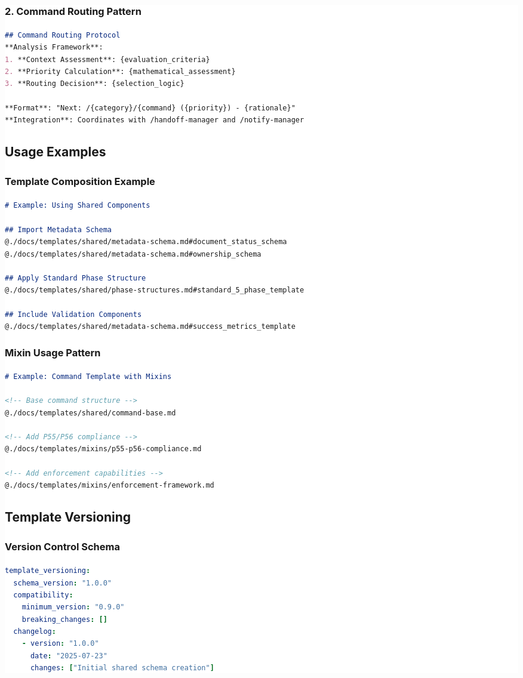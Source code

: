 ### 2. Command Routing Pattern
```markdown
## Command Routing Protocol
**Analysis Framework**:
1. **Context Assessment**: {evaluation_criteria}
2. **Priority Calculation**: {mathematical_assessment}
3. **Routing Decision**: {selection_logic}

**Format**: "Next: /{category}/{command} ({priority}) - {rationale}"
**Integration**: Coordinates with /handoff-manager and /notify-manager
```

## Usage Examples

### Template Composition Example
```markdown
# Example: Using Shared Components

## Import Metadata Schema
@./docs/templates/shared/metadata-schema.md#document_status_schema
@./docs/templates/shared/metadata-schema.md#ownership_schema

## Apply Standard Phase Structure  
@./docs/templates/shared/phase-structures.md#standard_5_phase_template

## Include Validation Components
@./docs/templates/shared/metadata-schema.md#success_metrics_template
```

### Mixin Usage Pattern
```markdown
# Example: Command Template with Mixins

<!-- Base command structure -->
@./docs/templates/shared/command-base.md

<!-- Add P55/P56 compliance -->
@./docs/templates/mixins/p55-p56-compliance.md

<!-- Add enforcement capabilities -->
@./docs/templates/mixins/enforcement-framework.md
```

## Template Versioning

### Version Control Schema
```yaml
template_versioning:
  schema_version: "1.0.0"
  compatibility: 
    minimum_version: "0.9.0"
    breaking_changes: []
  changelog:
    - version: "1.0.0"
      date: "2025-07-23"
      changes: ["Initial shared schema creation"]
```
